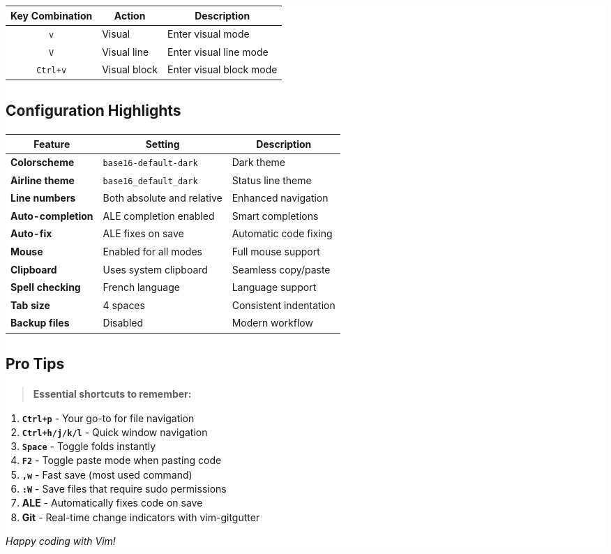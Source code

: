 | Key Combination | Action       | Description             |
| :-------------: | ------------ | ----------------------- |
|       `v`       | Visual       | Enter visual mode       |
|       `V`       | Visual line  | Enter visual line mode  |
|    `Ctrl+v`     | Visual block | Enter visual block mode |

## Configuration Highlights

| Feature             | Setting                    | Description            |
| ------------------- | -------------------------- | ---------------------- |
| **Colorscheme**     | `base16-default-dark`      | Dark theme             |
| **Airline theme**   | `base16_default_dark`      | Status line theme      |
| **Line numbers**    | Both absolute and relative | Enhanced navigation    |
| **Auto-completion** | ALE completion enabled     | Smart completions      |
| **Auto-fix**        | ALE fixes on save          | Automatic code fixing  |
| **Mouse**           | Enabled for all modes      | Full mouse support     |
| **Clipboard**       | Uses system clipboard      | Seamless copy/paste    |
| **Spell checking**  | French language            | Language support       |
| **Tab size**        | 4 spaces                   | Consistent indentation |
| **Backup files**    | Disabled                   | Modern workflow        |

## Pro Tips

> **Essential shortcuts to remember:**

1. **`Ctrl+p`** - Your go-to for file navigation
2. **`Ctrl+h/j/k/l`** - Quick window navigation
3. **`Space`** - Toggle folds instantly
4. **`F2`** - Toggle paste mode when pasting code
5. **`,w`** - Fast save (most used command)
6. **`:W`** - Save files that require sudo permissions
7. **ALE** - Automatically fixes code on save
8. **Git** - Real-time change indicators with vim-gitgutter

_Happy coding with Vim!_
